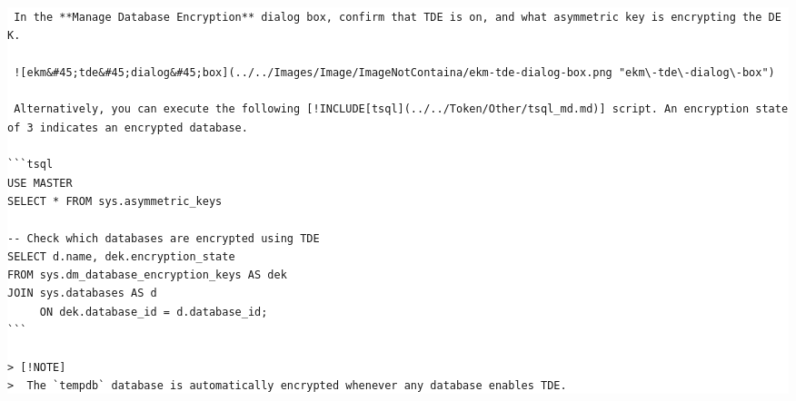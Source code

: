      In the **Manage Database Encryption** dialog box, confirm that TDE is on, and what asymmetric key is encrypting the DEK.  
  
     ![ekm&#45;tde&#45;dialog&#45;box](../../Images/Image/ImageNotContaina/ekm-tde-dialog-box.png "ekm\-tde\-dialog\-box")  
  
     Alternatively, you can execute the following [!INCLUDE[tsql](../../Token/Other/tsql_md.md)] script. An encryption state of 3 indicates an encrypted database.  
  
    ```tsql  
    USE MASTER  
    SELECT * FROM sys.asymmetric_keys  
  
    -- Check which databases are encrypted using TDE  
    SELECT d.name, dek.encryption_state   
    FROM sys.dm_database_encryption_keys AS dek  
    JOIN sys.databases AS d  
         ON dek.database_id = d.database_id;  
    ```  
  
    > [!NOTE]  
    >  The `tempdb` database is automatically encrypted whenever any database enables TDE.  
  
